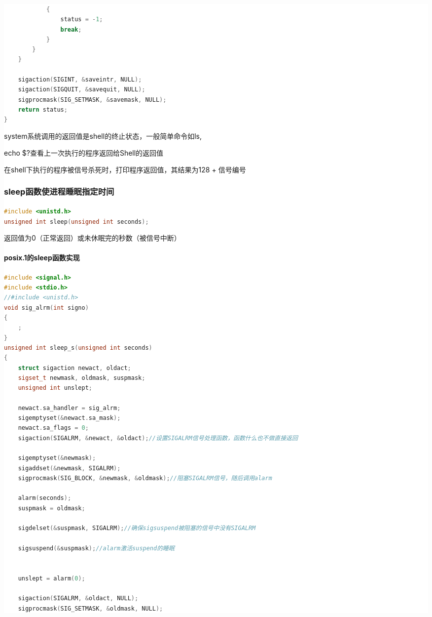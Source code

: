 ```cpp
            {
                status = -1;
                break;
            }
        }
    }

    sigaction(SIGINT, &saveintr, NULL);
    sigaction(SIGQUIT, &savequit, NULL);
    sigprocmask(SIG_SETMASK, &savemask, NULL);
    return status;
}
```

system系统调用的返回值是shell的终止状态，一般简单命令如ls,

echo $?查看上一次执行的程序返回给Shell的返回值

在shell下执行的程序被信号杀死时，打印程序返回值，其结果为128 + 信号编号

### sleep函数使进程睡眠指定时间

```cpp
#include <unistd.h>
unsigned int sleep(unsigned int seconds);
```

返回值为0（正常返回）或未休眠完的秒数（被信号中断）

#### posix.1的sleep函数实现

```cpp
#include <signal.h>
#include <stdio.h>
//#include <unistd.h>
void sig_alrm(int signo)
{
    ;
}
unsigned int sleep_s(unsigned int seconds)
{
    struct sigaction newact, oldact;
    sigset_t newmask, oldmask, suspmask;
    unsigned int unslept;

    newact.sa_handler = sig_alrm;
    sigemptyset(&newact.sa_mask);
    newact.sa_flags = 0;
    sigaction(SIGALRM, &newact, &oldact);//设置SIGALRM信号处理函数，函数什么也不做直接返回

    sigemptyset(&newmask);
    sigaddset(&newmask, SIGALRM);
    sigprocmask(SIG_BLOCK, &newmask, &oldmask);//阻塞SIGALRM信号，随后调用alarm

    alarm(seconds);
    suspmask = oldmask;

    sigdelset(&suspmask, SIGALRM);//确保sigsuspend被阻塞的信号中没有SIGALRM

    sigsuspend(&suspmask);//alarm激活suspend的睡眠


    unslept = alarm(0);

    sigaction(SIGALRM, &oldact, NULL);
    sigprocmask(SIG_SETMASK, &oldmask, NULL);
```